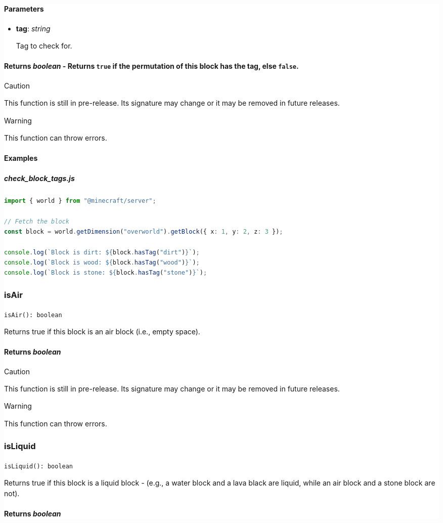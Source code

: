#### **Parameters**
- **tag**: *string*
  
  Tag to check for.

#### **Returns** *boolean* - Returns `true` if the permutation of this block has the tag, else `false`.

> [!CAUTION]
> This function is still in pre-release.  Its signature may change or it may be removed in future releases.

> [!WARNING]
> This function can throw errors.

#### Examples
##### ***check_block_tags.js***
```typescript
import { world } from "@minecraft/server";

// Fetch the block
const block = world.getDimension("overworld").getBlock({ x: 1, y: 2, z: 3 });

console.log(`Block is dirt: ${block.hasTag("dirt")}`);
console.log(`Block is wood: ${block.hasTag("wood")}`);
console.log(`Block is stone: ${block.hasTag("stone")}`);
```

### **isAir**
`
isAir(): boolean
`

Returns true if this block is an air block (i.e., empty space).

#### **Returns** *boolean*

> [!CAUTION]
> This function is still in pre-release.  Its signature may change or it may be removed in future releases.

> [!WARNING]
> This function can throw errors.

### **isLiquid**
`
isLiquid(): boolean
`

Returns true if this block is a liquid block - (e.g., a water block and a lava black are liquid, while an air block and a stone block are not).

#### **Returns** *boolean*
